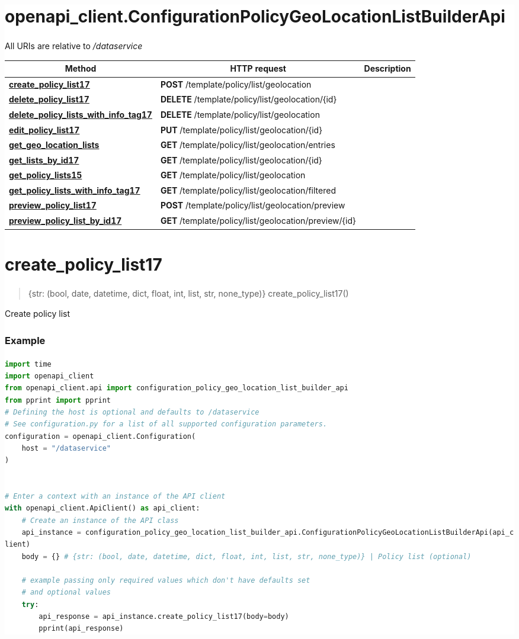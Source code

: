 # openapi_client.ConfigurationPolicyGeoLocationListBuilderApi

All URIs are relative to */dataservice*

Method | HTTP request | Description
------------- | ------------- | -------------
[**create_policy_list17**](ConfigurationPolicyGeoLocationListBuilderApi.md#create_policy_list17) | **POST** /template/policy/list/geolocation | 
[**delete_policy_list17**](ConfigurationPolicyGeoLocationListBuilderApi.md#delete_policy_list17) | **DELETE** /template/policy/list/geolocation/{id} | 
[**delete_policy_lists_with_info_tag17**](ConfigurationPolicyGeoLocationListBuilderApi.md#delete_policy_lists_with_info_tag17) | **DELETE** /template/policy/list/geolocation | 
[**edit_policy_list17**](ConfigurationPolicyGeoLocationListBuilderApi.md#edit_policy_list17) | **PUT** /template/policy/list/geolocation/{id} | 
[**get_geo_location_lists**](ConfigurationPolicyGeoLocationListBuilderApi.md#get_geo_location_lists) | **GET** /template/policy/list/geolocation/entries | 
[**get_lists_by_id17**](ConfigurationPolicyGeoLocationListBuilderApi.md#get_lists_by_id17) | **GET** /template/policy/list/geolocation/{id} | 
[**get_policy_lists15**](ConfigurationPolicyGeoLocationListBuilderApi.md#get_policy_lists15) | **GET** /template/policy/list/geolocation | 
[**get_policy_lists_with_info_tag17**](ConfigurationPolicyGeoLocationListBuilderApi.md#get_policy_lists_with_info_tag17) | **GET** /template/policy/list/geolocation/filtered | 
[**preview_policy_list17**](ConfigurationPolicyGeoLocationListBuilderApi.md#preview_policy_list17) | **POST** /template/policy/list/geolocation/preview | 
[**preview_policy_list_by_id17**](ConfigurationPolicyGeoLocationListBuilderApi.md#preview_policy_list_by_id17) | **GET** /template/policy/list/geolocation/preview/{id} | 


# **create_policy_list17**
> {str: (bool, date, datetime, dict, float, int, list, str, none_type)} create_policy_list17()



Create policy list

### Example


```python
import time
import openapi_client
from openapi_client.api import configuration_policy_geo_location_list_builder_api
from pprint import pprint
# Defining the host is optional and defaults to /dataservice
# See configuration.py for a list of all supported configuration parameters.
configuration = openapi_client.Configuration(
    host = "/dataservice"
)


# Enter a context with an instance of the API client
with openapi_client.ApiClient() as api_client:
    # Create an instance of the API class
    api_instance = configuration_policy_geo_location_list_builder_api.ConfigurationPolicyGeoLocationListBuilderApi(api_client)
    body = {} # {str: (bool, date, datetime, dict, float, int, list, str, none_type)} | Policy list (optional)

    # example passing only required values which don't have defaults set
    # and optional values
    try:
        api_response = api_instance.create_policy_list17(body=body)
        pprint(api_response)
```